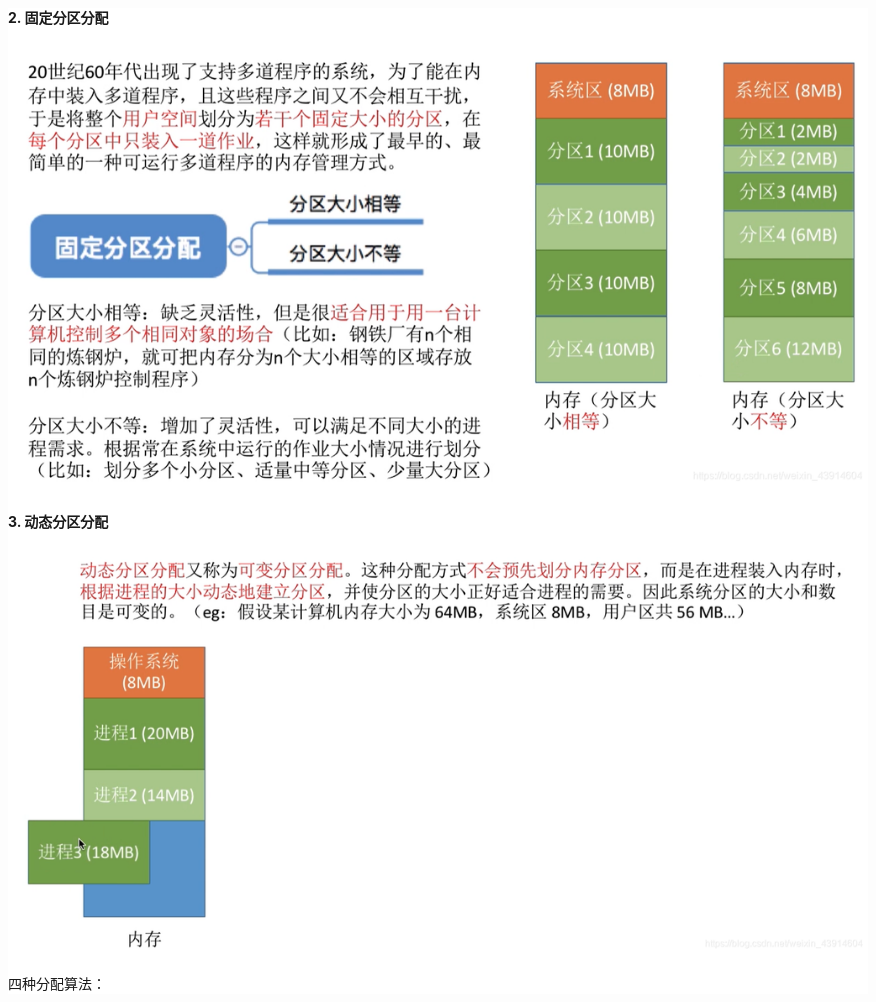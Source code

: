 #### 2. 固定分区分配

![在这里插入图片描述](source/images/操作系统/20200423184230246.png)

#### 3. 动态分区分配

![在这里插入图片描述](source/images/操作系统/2020042318520337.png)

四种分配算法：
